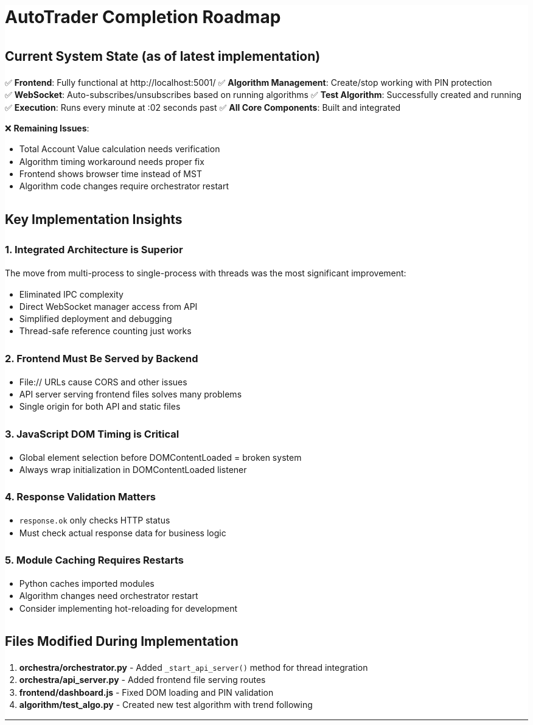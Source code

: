 # AutoTrader Completion Roadmap

## Current System State (as of latest implementation)
✅ **Frontend**: Fully functional at http://localhost:5001/
✅ **Algorithm Management**: Create/stop working with PIN protection  
✅ **WebSocket**: Auto-subscribes/unsubscribes based on running algorithms
✅ **Test Algorithm**: Successfully created and running
✅ **Execution**: Runs every minute at :02 seconds past
✅ **All Core Components**: Built and integrated

❌ **Remaining Issues**:
- Total Account Value calculation needs verification
- Algorithm timing workaround needs proper fix
- Frontend shows browser time instead of MST
- Algorithm code changes require orchestrator restart

## Key Implementation Insights

### 1. Integrated Architecture is Superior
The move from multi-process to single-process with threads was the most significant improvement:
- Eliminated IPC complexity
- Direct WebSocket manager access from API
- Simplified deployment and debugging
- Thread-safe reference counting just works

### 2. Frontend Must Be Served by Backend
- File:// URLs cause CORS and other issues
- API server serving frontend files solves many problems
- Single origin for both API and static files

### 3. JavaScript DOM Timing is Critical
- Global element selection before DOMContentLoaded = broken system
- Always wrap initialization in DOMContentLoaded listener

### 4. Response Validation Matters
- `response.ok` only checks HTTP status
- Must check actual response data for business logic

### 5. Module Caching Requires Restarts
- Python caches imported modules
- Algorithm changes need orchestrator restart
- Consider implementing hot-reloading for development

## Files Modified During Implementation

1. **orchestra/orchestrator.py** - Added `_start_api_server()` method for thread integration
2. **orchestra/api_server.py** - Added frontend file serving routes
3. **frontend/dashboard.js** - Fixed DOM loading and PIN validation
4. **algorithm/test_algo.py** - Created new test algorithm with trend following

---